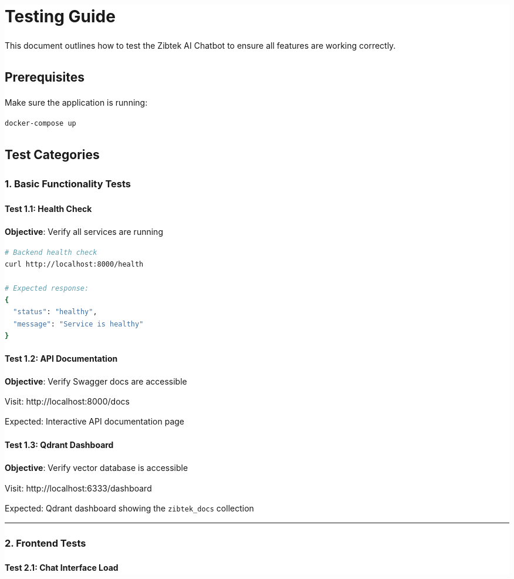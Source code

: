# Testing Guide

This document outlines how to test the Zibtek AI Chatbot to ensure all features are working correctly.

## Prerequisites

Make sure the application is running:

```bash
docker-compose up
```

## Test Categories

### 1. Basic Functionality Tests

#### Test 1.1: Health Check

**Objective**: Verify all services are running

```bash
# Backend health check
curl http://localhost:8000/health

# Expected response:
{
  "status": "healthy",
  "message": "Service is healthy"
}
```

#### Test 1.2: API Documentation

**Objective**: Verify Swagger docs are accessible

Visit: http://localhost:8000/docs

Expected: Interactive API documentation page

#### Test 1.3: Qdrant Dashboard

**Objective**: Verify vector database is accessible

Visit: http://localhost:6333/dashboard

Expected: Qdrant dashboard showing the `zibtek_docs` collection

---

### 2. Frontend Tests

#### Test 2.1: Chat Interface Load
